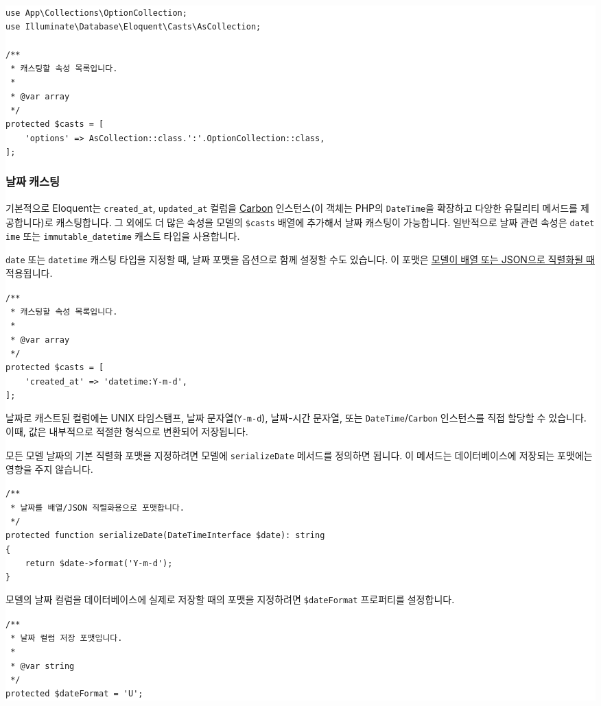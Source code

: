 ```
use App\Collections\OptionCollection;
use Illuminate\Database\Eloquent\Casts\AsCollection;

/**
 * 캐스팅할 속성 목록입니다.
 *
 * @var array
 */
protected $casts = [
    'options' => AsCollection::class.':'.OptionCollection::class,
];
```

<a name="date-casting"></a>
### 날짜 캐스팅

기본적으로 Eloquent는 `created_at`, `updated_at` 컬럼을 [Carbon](https://github.com/briannesbitt/Carbon) 인스턴스(이 객체는 PHP의 `DateTime`을 확장하고 다양한 유틸리티 메서드를 제공합니다)로 캐스팅합니다. 그 외에도 더 많은 속성을 모델의 `$casts` 배열에 추가해서 날짜 캐스팅이 가능합니다. 일반적으로 날짜 관련 속성은 `datetime` 또는 `immutable_datetime` 캐스트 타입을 사용합니다.

`date` 또는 `datetime` 캐스팅 타입을 지정할 때, 날짜 포맷을 옵션으로 함께 설정할 수도 있습니다. 이 포맷은 [모델이 배열 또는 JSON으로 직렬화될 때](/docs/10.x/eloquent-serialization) 적용됩니다.

```
/**
 * 캐스팅할 속성 목록입니다.
 *
 * @var array
 */
protected $casts = [
    'created_at' => 'datetime:Y-m-d',
];
```

날짜로 캐스트된 컬럼에는 UNIX 타임스탬프, 날짜 문자열(`Y-m-d`), 날짜-시간 문자열, 또는 `DateTime`/`Carbon` 인스턴스를 직접 할당할 수 있습니다. 이때, 값은 내부적으로 적절한 형식으로 변환되어 저장됩니다.

모든 모델 날짜의 기본 직렬화 포맷을 지정하려면 모델에 `serializeDate` 메서드를 정의하면 됩니다. 이 메서드는 데이터베이스에 저장되는 포맷에는 영향을 주지 않습니다.

```
/**
 * 날짜를 배열/JSON 직렬화용으로 포맷합니다.
 */
protected function serializeDate(DateTimeInterface $date): string
{
    return $date->format('Y-m-d');
}
```

모델의 날짜 컬럼을 데이터베이스에 실제로 저장할 때의 포맷을 지정하려면 `$dateFormat` 프로퍼티를 설정합니다.

```
/**
 * 날짜 컬럼 저장 포맷입니다.
 *
 * @var string
 */
protected $dateFormat = 'U';
```
